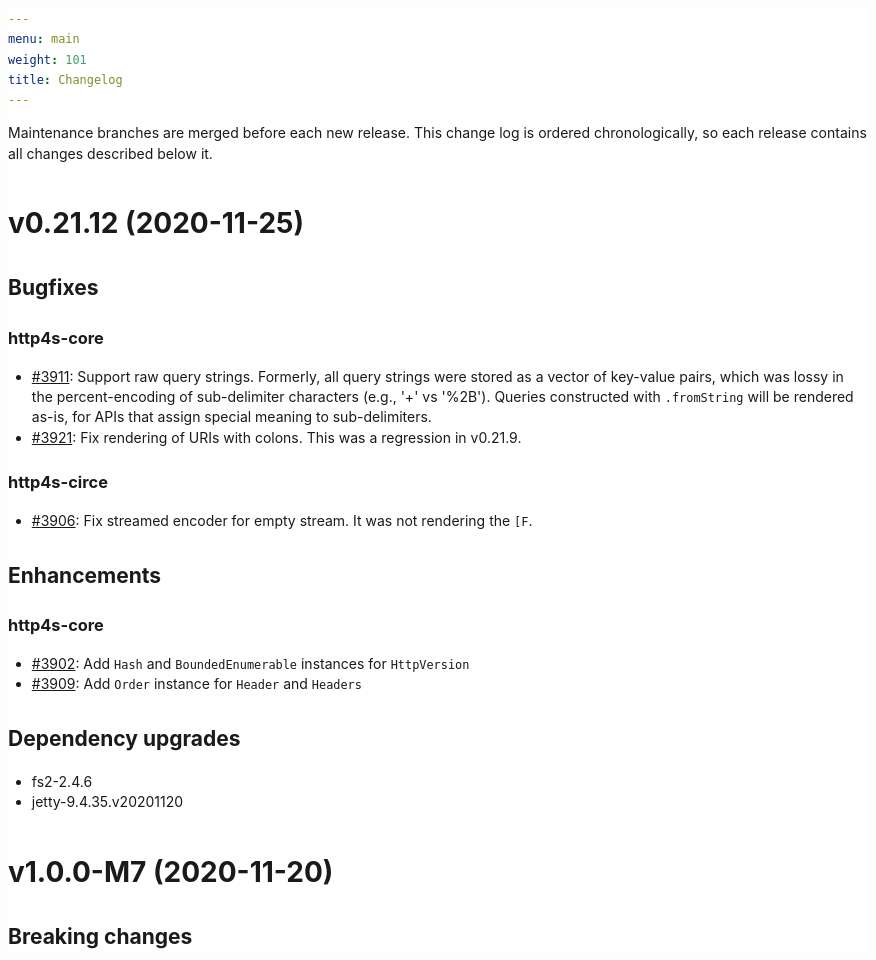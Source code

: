 ```yaml
---
menu: main
weight: 101
title: Changelog
---
```


Maintenance branches are merged before each new release. This change log is
ordered chronologically, so each release contains all changes described below
it.

# v0.21.12 (2020-11-25)

## Bugfixes

### http4s-core

* [#3911](https://github.com/http4s/http4s/pull/3911): Support raw query strings. Formerly, all query strings were stored as a vector of key-value pairs, which was lossy in the percent-encoding of sub-delimiter characters (e.g., '+' vs '%2B').  Queries constructed with `.fromString` will be rendered as-is, for APIs that assign special meaning to sub-delimiters.
* [#3921](https://github.com/http4s/http4s/pull/3921): Fix rendering of URIs with colons. This was a regression in v0.21.9.

### http4s-circe

* [#3906](https://github.com/http4s/http4s/pull/3906): Fix streamed encoder for empty stream. It was not rendering the `[F`.

## Enhancements

### http4s-core

* [#3902](https://github.com/http4s/http4s/pull/3902): Add `Hash` and `BoundedEnumerable` instances for `HttpVersion`
* [#3909](https://github.com/http4s/http4s/pull/3909): Add `Order` instance for `Header` and `Headers`

## Dependency upgrades

* fs2-2.4.6
* jetty-9.4.35.v20201120

# v1.0.0-M7 (2020-11-20)

## Breaking changes
